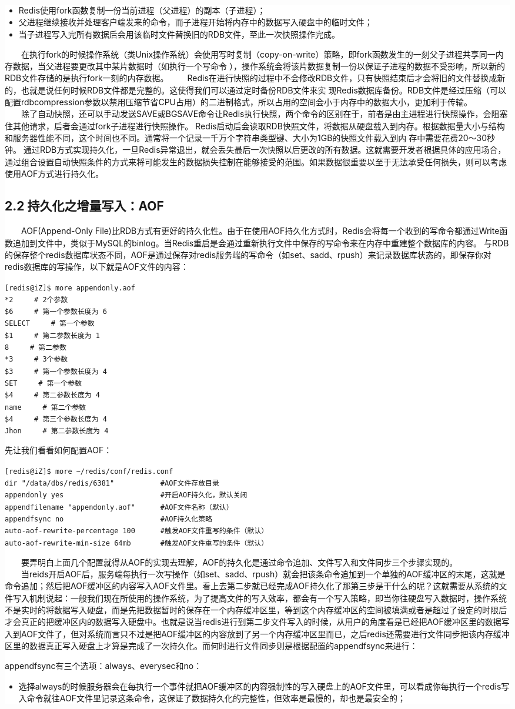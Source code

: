 * Redis使用fork函数复制一份当前进程（父进程）的副本（子进程）；
* 父进程继续接收并处理客户端发来的命令，而子进程开始将内存中的数据写入硬盘中的临时文件；
* 当子进程写入完所有数据后会用该临时文件替换旧的RDB文件，至此一次快照操作完成。 

 
　　在执行fork的时候操作系统（类Unix操作系统）会使用写时复制（copy-on-write）策略，即fork函数发生的一刻父子进程共享同一内存数据，当父进程要更改其中某片数据时（如执行一个写命令 ），操作系统会将该片数据复制一份以保证子进程的数据不受影响，所以新的RDB文件存储的是执行fork一刻的内存数据。
　　Redis在进行快照的过程中不会修改RDB文件，只有快照结束后才会将旧的文件替换成新的，也就是说任何时候RDB文件都是完整的。这使得我们可以通过定时备份RDB文件来实 现Redis数据库备份。RDB文件是经过压缩（可以配置rdbcompression参数以禁用压缩节省CPU占用）的二进制格式，所以占用的空间会小于内存中的数据大小，更加利于传输。  
　　除了自动快照，还可以手动发送SAVE或BGSAVE命令让Redis执行快照，两个命令的区别在于，前者是由主进程进行快照操作，会阻塞住其他请求，后者会通过fork子进程进行快照操作。 Redis启动后会读取RDB快照文件，将数据从硬盘载入到内存。根据数据量大小与结构和服务器性能不同，这个时间也不同。通常将一个记录一千万个字符串类型键、大小为1GB的快照文件载入到内 存中需要花费20～30秒钟。 通过RDB方式实现持久化，一旦Redis异常退出，就会丢失最后一次快照以后更改的所有数据。这就需要开发者根据具体的应用场合，通过组合设置自动快照条件的方式来将可能发生的数据损失控制在能够接受的范围。如果数据很重要以至于无法承受任何损失，则可以考虑使用AOF方式进行持久化。
 
## 2.2 持久化之增量写入：AOF ##
　　AOF(Append-Only File)比RDB方式有更好的持久化性。由于在使用AOF持久化方式时，Redis会将每一个收到的写命令都通过Write函数追加到文件中，类似于MySQL的binlog。当Redis重启是会通过重新执行文件中保存的写命令来在内存中重建整个数据库的内容。
与RDB的保存整个redis数据库状态不同，AOF是通过保存对redis服务端的写命令（如set、sadd、rpush）来记录数据库状态的，即保存你对redis数据库的写操作，以下就是AOF文件的内容： 
 
	[redis@iZ]$ more appendonly.aof 
	*2     # 2个参数
	$6     # 第一个参数长度为 6
	SELECT     # 第一个参数
	$1     # 第二参数长度为 1
	8     # 第二参数
	*3     # 3个参数
	$3     # 第一个参数长度为 4
	SET     # 第一个参数
	$4     # 第二参数长度为 4
	name     # 第二个参数
	$4     # 第三个参数长度为 4
	Jhon     # 第二参数长度为 4

先让我们看看如何配置AOF： 
 
	[redis@iZ]$ more ~/redis/conf/redis.conf
	dir "/data/dbs/redis/6381"           #AOF文件存放目录
	appendonly yes                       #开启AOF持久化，默认关闭
	appendfilename "appendonly.aof"      #AOF文件名称（默认）
	appendfsync no                       #AOF持久化策略
	auto-aof-rewrite-percentage 100      #触发AOF文件重写的条件（默认）
	auto-aof-rewrite-min-size 64mb       #触发AOF文件重写的条件（默认）
	
　　要弄明白上面几个配置就得从AOF的实现去理解，AOF的持久化是通过命令追加、文件写入和文件同步三个步骤实现的。  
　　当reids开启AOF后，服务端每执行一次写操作（如set、sadd、rpush）就会把该条命令追加到一个单独的AOF缓冲区的末尾，这就是命令追加；然后把AOF缓冲区的内容写入AOF文件里。看上去第二步就已经完成AOF持久化了那第三步是干什么的呢？这就需要从系统的文件写入机制说起：一般我们现在所使用的操作系统，为了提高文件的写入效率，都会有一个写入策略，即当你往硬盘写入数据时，操作系统不是实时的将数据写入硬盘，而是先把数据暂时的保存在一个内存缓冲区里，等到这个内存缓冲区的空间被填满或者是超过了设定的时限后才会真正的把缓冲区内的数据写入硬盘中。也就是说当redis进行到第二步文件写入的时候，从用户的角度看是已经把AOF缓冲区里的数据写入到AOF文件了，但对系统而言只不过是把AOF缓冲区的内容放到了另一个内存缓冲区里而已，之后redis还需要进行文件同步把该内存缓冲区里的数据真正写入硬盘上才算是完成了一次持久化。而何时进行文件同步则是根据配置的appendfsync来进行：

appendfsync有三个选项：always、everysec和no：

* 选择always的时候服务器会在每执行一个事件就把AOF缓冲区的内容强制性的写入硬盘上的AOF文件里，可以看成你每执行一个redis写入命令就往AOF文件里记录这条命令，这保证了数据持久化的完整性，但效率是最慢的，却也是最安全的；
